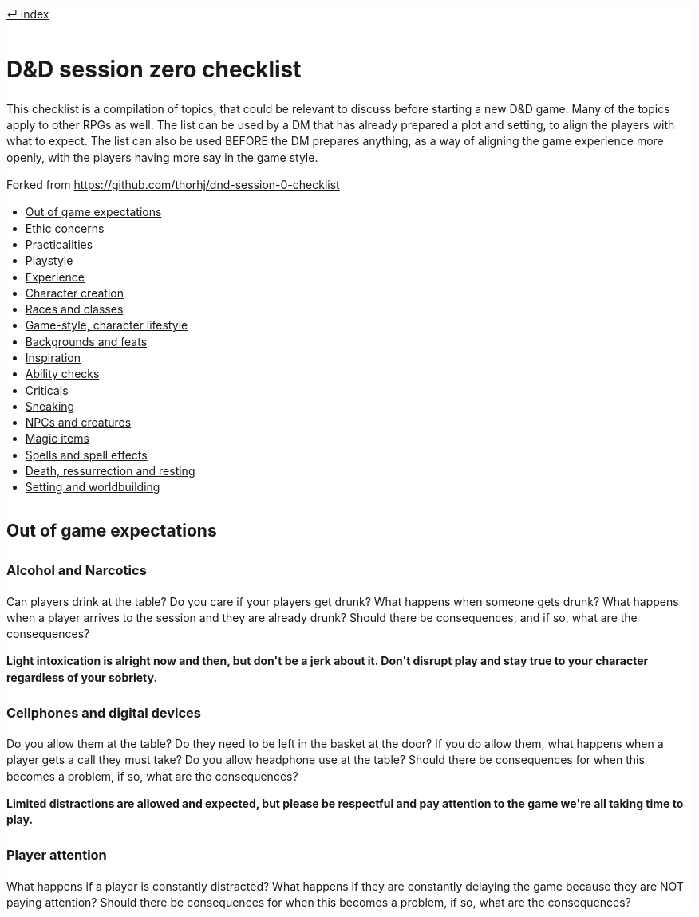 [⏎ index](index.md)

# D&D session zero checklist
This checklist is a compilation of topics, that could be relevant to discuss before starting a new D&D game. Many of the topics apply to other RPGs as well. The list can be used by a DM that has already prepared a plot and setting, to align the players with what to expect. The list can also be used BEFORE the DM prepares anything, as a way of aligning the game experience more openly, with the players having more say in the game style.

Forked from https://github.com/thorhj/dnd-session-0-checklist

- [Out of game expectations](#out-of-game-expectations)
- [Ethic concerns](#ethic-concerns)
- [Practicalities](#practicalities)
- [Playstyle](#playstyle)
- [Experience](#experience)
- [Character creation](#character-creation)
- [Races and classes](#races-and-classes)
- [Game-style, character lifestyle](#game-style-character-lifestyle)
- [Backgrounds and feats](#backgrounds-and-feats)
- [Inspiration](#inspiration)
- [Ability checks](#ability-checks)
- [Criticals](#criticals)
- [Sneaking](#sneaking)
- [NPCs and creatures](#npcs-and-creatures)
- [Magic items](#magic-items)
- [Spells and spell effects](#spells-and-spell-effects)
- [Death, ressurrection and resting](#death-ressurrection-and-resting)
- [Setting and worldbuilding](#setting-and-worldbuilding)

## Out of game expectations
### **Alcohol and Narcotics**
Can players drink at the table? Do you care if your players get drunk? What happens when someone gets drunk? What happens when a player arrives to the session and they are already drunk? Should there be consequences, and if so, what are the consequences?

**Light intoxication is alright now and then, but don't be a jerk about it. Don't disrupt play and stay true to your character regardless of your sobriety.**

### **Cellphones and digital devices**
Do you allow them at the table? Do they need to be left in the basket at the door? If you do allow them, what happens when a player gets a call they must take? Do you allow headphone use at the table? Should there be consequences for when this becomes a problem, if so, what are the consequences?

**Limited distractions are allowed and expected, but please be respectful and pay attention to the game we're all taking time to play.**

### **Player attention**
What happens if a player is constantly distracted? What happens if they are constantly delaying the game because they are NOT paying attention? Should there be consequences for when this becomes a problem, if so, what are the consequences?
